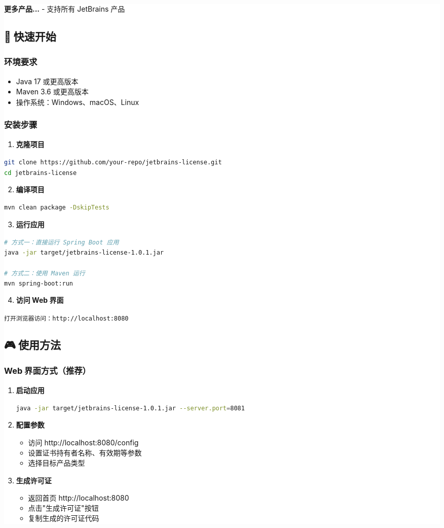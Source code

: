 <td colspan="3"><b>更多产品...</b> - 支持所有 JetBrains 产品</td>
</tr>
</table>

## 🚀 快速开始

### 环境要求

- Java 17 或更高版本
- Maven 3.6 或更高版本
- 操作系统：Windows、macOS、Linux

### 安装步骤

1. **克隆项目**
```bash
git clone https://github.com/your-repo/jetbrains-license.git
cd jetbrains-license
```

2. **编译项目**
```bash
mvn clean package -DskipTests
```

3. **运行应用**
```bash
# 方式一：直接运行 Spring Boot 应用
java -jar target/jetbrains-license-1.0.1.jar

# 方式二：使用 Maven 运行
mvn spring-boot:run
```

4. **访问 Web 界面**
```
打开浏览器访问：http://localhost:8080
```

## 🎮 使用方法

### Web 界面方式（推荐）

1. **启动应用**
   ```bash
   java -jar target/jetbrains-license-1.0.1.jar --server.port=8081
   ```

2. **配置参数**
   - 访问 http://localhost:8080/config
   - 设置证书持有者名称、有效期等参数
   - 选择目标产品类型

3. **生成许可证**
   - 返回首页 http://localhost:8080
   - 点击"生成许可证"按钮
   - 复制生成的许可证代码
